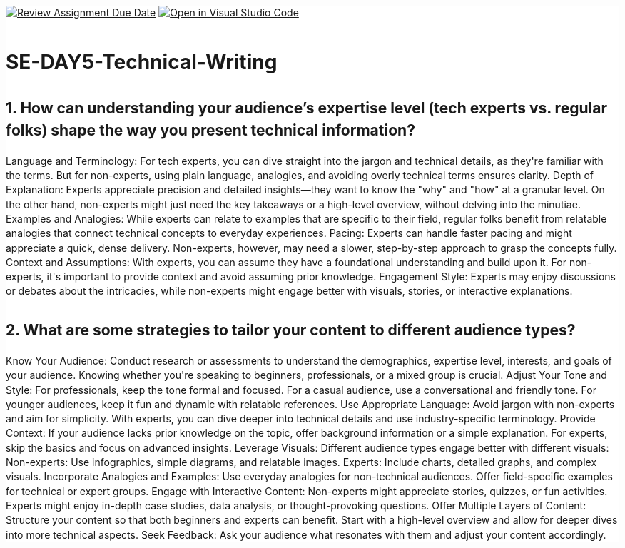 [![Review Assignment Due Date](https://classroom.github.com/assets/deadline-readme-button-22041afd0340ce965d47ae6ef1cefeee28c7c493a6346c4f15d667ab976d596c.svg)](https://classroom.github.com/a/zsAR-pyY)
[![Open in Visual Studio Code](https://classroom.github.com/assets/open-in-vscode-2e0aaae1b6195c2367325f4f02e2d04e9abb55f0b24a779b69b11b9e10269abc.svg)](https://classroom.github.com/online_ide?assignment_repo_id=18597477&assignment_repo_type=AssignmentRepo)
# SE-DAY5-Technical-Writing
## 1. How can understanding your audience’s expertise level (tech experts vs. regular folks) shape the way you present technical information?
Language and Terminology: For tech experts, you can dive straight into the jargon and technical details, as they're familiar with the terms. But for non-experts, using plain language, analogies, and avoiding overly technical terms ensures clarity.
Depth of Explanation: Experts appreciate precision and detailed insights—they want to know the "why" and "how" at a granular level. On the other hand, non-experts might just need the key takeaways or a high-level overview, without delving into the minutiae.
Examples and Analogies: While experts can relate to examples that are specific to their field, regular folks benefit from relatable analogies that connect technical concepts to everyday experiences.
Pacing: Experts can handle faster pacing and might appreciate a quick, dense delivery. Non-experts, however, may need a slower, step-by-step approach to grasp the concepts fully.
Context and Assumptions: With experts, you can assume they have a foundational understanding and build upon it. For non-experts, it's important to provide context and avoid assuming prior knowledge.
Engagement Style: Experts may enjoy discussions or debates about the intricacies, while non-experts might engage better with visuals, stories, or interactive explanations.

## 2. What are some strategies to tailor your content to different audience types?
Know Your Audience: Conduct research or assessments to understand the demographics, expertise level, interests, and goals of your audience. Knowing whether you're speaking to beginners, professionals, or a mixed group is crucial.
Adjust Your Tone and Style:
For professionals, keep the tone formal and focused.
For a casual audience, use a conversational and friendly tone.
For younger audiences, keep it fun and dynamic with relatable references.
Use Appropriate Language: Avoid jargon with non-experts and aim for simplicity. With experts, you can dive deeper into technical details and use industry-specific terminology.
Provide Context: If your audience lacks prior knowledge on the topic, offer background information or a simple explanation. For experts, skip the basics and focus on advanced insights.
Leverage Visuals: Different audience types engage better with different visuals:
Non-experts: Use infographics, simple diagrams, and relatable images.
Experts: Include charts, detailed graphs, and complex visuals.
Incorporate Analogies and Examples:
Use everyday analogies for non-technical audiences.
Offer field-specific examples for technical or expert groups.
Engage with Interactive Content:
Non-experts might appreciate stories, quizzes, or fun activities.
Experts might enjoy in-depth case studies, data analysis, or thought-provoking questions.
Offer Multiple Layers of Content: Structure your content so that both beginners and experts can benefit. Start with a high-level overview and allow for deeper dives into more technical aspects.
Seek Feedback: Ask your audience what resonates with them and adjust your content accordingly.
